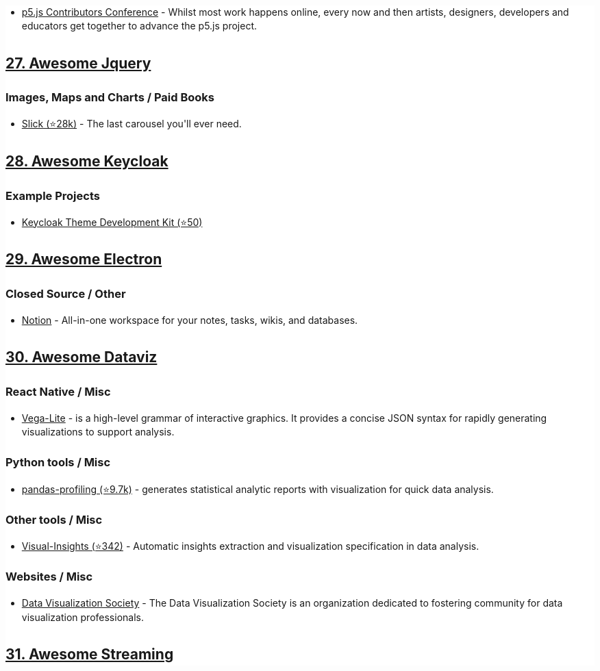 *   [p5.js Contributors Conference](https://p5js.org/community/) - Whilst most work happens online, every now and then artists, designers, developers and educators get together to advance the p5.js project.

## [27. Awesome Jquery](/content/petk/awesome-jquery/week/README.md)

### Images, Maps and Charts / Paid Books

*   [Slick (⭐28k)](https://github.com/kenwheeler/slick) - The last carousel you'll ever need.

## [28. Awesome Keycloak](/content/thomasdarimont/awesome-keycloak/week/README.md)

### Example Projects

*   [Keycloak Theme Development Kit (⭐50)](https://github.com/anthonny/kit-keycloak-theme)

## [29. Awesome Electron](/content/sindresorhus/awesome-electron/week/README.md)

### Closed Source / Other

*   [Notion](https://notion.so) - All-in-one workspace for your notes, tasks, wikis, and databases.

## [30. Awesome Dataviz](/content/javierluraschi/awesome-dataviz/week/README.md)

### React Native / Misc

*   [Vega-Lite](https://vega.github.io/vega-lite/) - is a high-level grammar of interactive graphics. It provides a concise JSON syntax for rapidly generating visualizations to support analysis.

### Python tools / Misc

*   [pandas-profiling (⭐9.7k)](https://github.com/pandas-profiling/pandas-profiling) - generates statistical analytic reports with visualization for quick data analysis.

### Other tools / Misc

*   [Visual-Insights (⭐342)](https://github.com/ObservedObserver/visual-insights) - Automatic insights extraction and visualization specification in data analysis.

### Websites / Misc

*   [Data Visualization Society](https://www.datavisualizationsociety.com/) - The Data Visualization Society is an organization dedicated to fostering community for data visualization professionals.

## [31. Awesome Streaming](/content/manuzhang/awesome-streaming/week/README.md)

